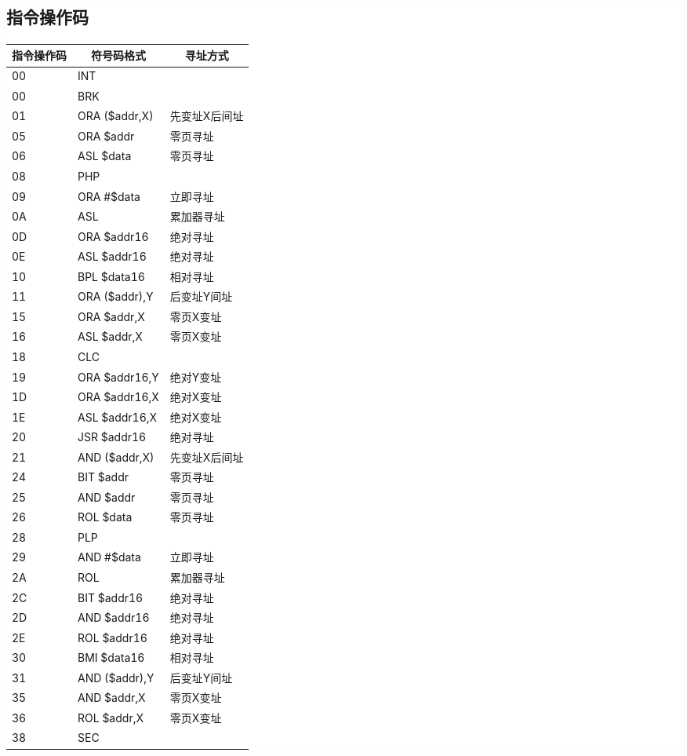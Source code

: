 ## 指令操作码

| **指令操作码** | **符号码格式** | **寻址方式**  |
| -------------- | -------------- | ------------- |
| 00             | INT            |               |
| 00             | BRK            |               |
| 01             | ORA ($addr,X)  | 先变址X后间址 |
| 05             | ORA $addr      | 零页寻址      |
| 06             | ASL $data      | 零页寻址      |
| 08             | PHP            |               |
| 09             | ORA #$data     | 立即寻址      |
| 0A             | ASL            | 累加器寻址    |
| 0D             | ORA $addr16    | 绝对寻址      |
| 0E             | ASL $addr16    | 绝对寻址      |
| 10             | BPL $data16    | 相对寻址      |
| 11             | ORA ($addr),Y  | 后变址Y间址   |
| 15             | ORA $addr,X    | 零页X变址     |
| 16             | ASL $addr,X    | 零页X变址     |
| 18             | CLC            |               |
| 19             | ORA $addr16,Y  | 绝对Y变址     |
| 1D             | ORA $addr16,X  | 绝对X变址     |
| 1E             | ASL $addr16,X  | 绝对X变址     |
| 20             | JSR $addr16    | 绝对寻址      |
| 21             | AND ($addr,X)  | 先变址X后间址 |
| 24             | BIT $addr      | 零页寻址      |
| 25             | AND $addr      | 零页寻址      |
| 26             | ROL $data      | 零页寻址      |
| 28             | PLP            |               |
| 29             | AND #$data     | 立即寻址      |
| 2A             | ROL            | 累加器寻址    |
| 2C             | BIT $addr16    | 绝对寻址      |
| 2D             | AND $addr16    | 绝对寻址      |
| 2E             | ROL $addr16    | 绝对寻址      |
| 30             | BMI $data16    | 相对寻址      |
| 31             | AND ($addr),Y  | 后变址Y间址   |
| 35             | AND $addr,X    | 零页X变址     |
| 36             | ROL $addr,X    | 零页X变址     |
| 38             | SEC            |               |